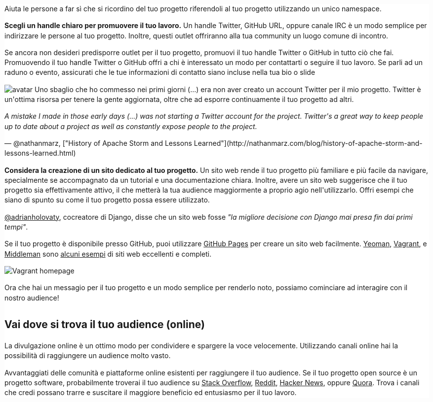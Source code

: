 Aiuta le persone a far sì che si ricordino del tuo progetto riferendoli al tuo progetto utilizzando un unico namespace.

**Scegli un handle chiaro per promuovere il tuo lavoro.** Un handle Twitter, GitHub URL, oppure canale IRC è un modo semplice per indirizzare le persone al tuo progetto. Inoltre, questi outlet offriranno alla tua community un luogo comune di incontro.

Se ancora non desideri predisporre outlet per il tuo progetto, promuovi il tuo handle Twitter o GitHub in tutto ciò che fai. Promuovendo il tuo handle Twitter o GitHub offri a chi è interessato un modo per contattarti o seguire il tuo lavoro. Se parli ad un raduno o evento, assicurati che le tue informazioni di contatto siano incluse nella tua bio o slide

<aside markdown="1" class="pquote">
  <img src="https://avatars.githubusercontent.com/nathanmarz?s=180" class="pquote-avatar" alt="avatar">
  Uno sbaglio che ho commesso nei primi giorni (...) era non aver creato un account Twitter per il mio progetto. Twitter è un'ottima risorsa per tenere la gente aggiornata, oltre che ad esporre continuamente il tuo progetto ad altri.

  _A mistake I made in those early days (...) was not starting a Twitter account for the project. Twitter's a great way to keep people up to date about a project as well as constantly expose people to the project._
  <p markdown="1" class="pquote-credit">
— @nathanmarz, ["History of Apache Storm and Lessons Learned"](http://nathanmarz.com/blog/history-of-apache-storm-and-lessons-learned.html)
  </p>
</aside>

**Considera la creazione di un sito dedicato al tuo progetto.** Un sito web rende il tuo progetto più familiare e più facile da navigare, specialmente se accompagnato da un tutorial e una documentazione chiara. Inoltre, avere un sito web suggerisce che il tuo progetto sia effettivamente attivo, il che metterà la tua audience maggiormente a proprio agio nell'utilizzarlo. Offri esempi che siano di spunto su come il tuo progetto possa essere utilizzato.

[@adrianholovaty](https://news.ycombinator.com/item?id=7531689), cocreatore di Django, disse che un sito web fosse _"la migliore decisione con Django mai presa fin dai primi tempi"_.

Se il tuo progetto è disponibile presso GitHub, puoi utilizzare [GitHub Pages](https://pages.github.com/) per creare un sito web facilmente. [Yeoman](http://yeoman.io/), [Vagrant](https://www.vagrantup.com/), e [Middleman](https://middlemanapp.com/) sono [alcuni esempi](https://github.com/showcases/github-pages-examples) di siti web eccellenti e completi.

![Vagrant homepage](/assets/images/finding-users/vagrant_homepage.png)

Ora che hai un messagio per il tuo progetto e un modo semplice per renderlo noto, possiamo cominciare ad interagire con il nostro audience!

## Vai dove si trova il tuo audience (online)

La divulgazione online è un ottimo modo per condividere e spargere la voce velocemente. Utilizzando canali online hai la possibilità di raggiungere un audience molto vasto.

Avvantaggiati delle comunità e piattaforme online esistenti per raggiungere il tuo audience. Se il tuo progetto open source è un progetto software, probabilmente troverai il tuo audience su [Stack Overflow](https://stackoverflow.com/), [Reddit](https://www.reddit.com), [Hacker News](https://news.ycombinator.com/), oppure [Quora](https://www.quora.com/). Trova i canali che credi possano trarre e suscitare il maggiore beneficio ed entusiasmo per il tuo lavoro.
